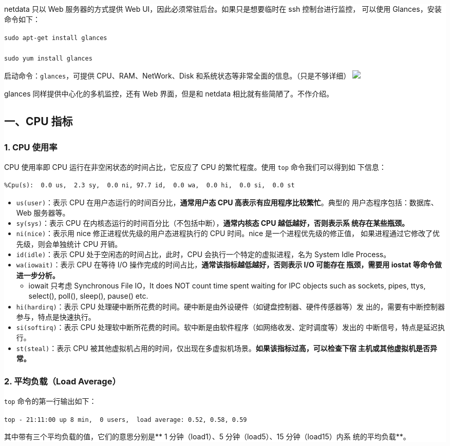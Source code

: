 netdata 只以 Web 服务器的方式提供 Web UI，因此必须常驻后台。如果只是想要临时在 ssh 控制台进行监控，
可以使用 Glances，安装命令如下：

```shell
sudo apt-get install glances

sudo yum install glances
```

启动命令：`glances`，可提供 CPU、RAM、NetWork、Disk 和系统状态等非常全面的信息。（只是不够详细）
![](https://img2018.cnblogs.com/blog/968138/202002/968138-20200202180105230-1672506058.png)

glances 同样提供中心化的多机监控，还有 Web 界面，但是和 netdata 相比就有些简陋了。不作介绍。

## 一、CPU 指标

### 1. CPU 使用率

CPU 使用率即 CPU 运行在非空闲状态的时间占比，它反应了 CPU 的繁忙程度。使用 `top` 命令我们可以得到如
下信息：

```
%Cpu(s):  0.0 us,  2.3 sy,  0.0 ni, 97.7 id,  0.0 wa,  0.0 hi,  0.0 si,  0.0 st
```

- `us(user)`：表示 CPU 在用户态运行的时间百分比，**通常用户态 CPU 高表示有应用程序比较繁忙**。典型的
  用户态程序包括：数据库、Web 服务器等。
- `sy(sys)`：表示 CPU 在内核态运行的时间百分比（不包括中断），**通常内核态 CPU 越低越好，否则表示系
  统存在某些瓶颈。**
- `ni(nice)`：表示用 nice 修正进程优先级的用户态进程执行的 CPU 时间。nice 是一个进程优先级的修正值，
  如果进程通过它修改了优先级，则会单独统计 CPU 开销。
- `id(idle)`：表示 CPU 处于空闲态的时间占比，此时，CPU 会执行一个特定的虚拟进程，名为 System Idle
  Process。
- `wa(iowait)`：表示 CPU 在等待 I/O 操作完成的时间占比，**通常该指标越低越好，否则表示 I/O 可能存在
  瓶颈，需要用 iostat 等命令做进一步分析。**
  - iowait 只考虑 Synchronous File IO，It does NOT count time spent waiting for IPC objects such as
    sockets, pipes, ttys, select(), poll(), sleep(), pause() etc.
- `hi(hardirq)`：表示 CPU 处理硬中断所花费的时间。硬中断是由外设硬件（如键盘控制器、硬件传感器等）发
  出的，需要有中断控制器参与，特点是快速执行。
- `si(softirq)`：表示 CPU 处理软中断所花费的时间。软中断是由软件程序（如网络收发、定时调度等）发出的
  中断信号，特点是延迟执行。
- `st(steal)`：表示 CPU 被其他虚拟机占用的时间，仅出现在多虚拟机场景。**如果该指标过高，可以检查下宿
  主机或其他虚拟机是否异常。**

### 2. 平均负载（Load Average）

`top` 命令的第一行输出如下：

```
top - 21:11:00 up 8 min,  0 users,  load average: 0.52, 0.58, 0.59
```

其中带有三个平均负载的值，它们的意思分别是** 1 分钟（load1）、5 分钟（load5）、15 分钟（load15）内系
统的平均负载**。
